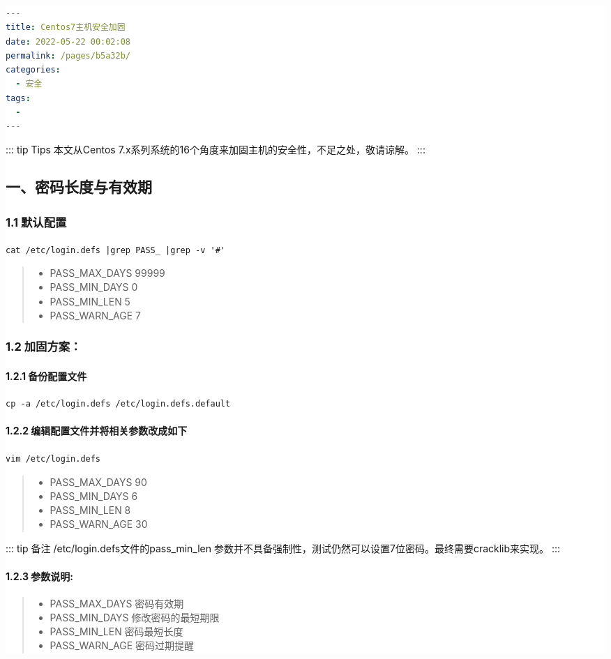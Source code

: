 ```yaml
---
title: Centos7主机安全加固
date: 2022-05-22 00:02:08
permalink: /pages/b5a32b/
categories:
  - 安全
tags:
  - 
---
```


::: tip Tips
本文从Centos 7.x系列系统的16个角度来加固主机的安全性，不足之处，敬请谅解。
:::

## 一、密码长度与有效期
### 1.1 默认配置
```shell
cat /etc/login.defs |grep PASS_ |grep -v '#'
```
> + PASS_MAX_DAYS 99999
> + PASS_MIN_DAYS 0
> + PASS_MIN_LEN 5
> + PASS_WARN_AGE 7

### 1.2 加固方案：

#### 1.2.1 备份配置文件
```shell
cp -a /etc/login.defs /etc/login.defs.default
```

#### 1.2.2 编辑配置文件并将相关参数改成如下
```shell
vim /etc/login.defs
```

> + PASS_MAX_DAYS 90
> + PASS_MIN_DAYS 6
> + PASS_MIN_LEN 8
> + PASS_WARN_AGE 30

::: tip 备注
/etc/login.defs文件的pass_min_len 参数并不具备强制性，测试仍然可以设置7位密码。最终需要cracklib来实现。
:::

#### 1.2.3 参数说明:

> + PASS_MAX_DAYS 密码有效期
> + PASS_MIN_DAYS 修改密码的最短期限
> + PASS_MIN_LEN 密码最短长度
> + PASS_WARN_AGE 密码过期提醒
